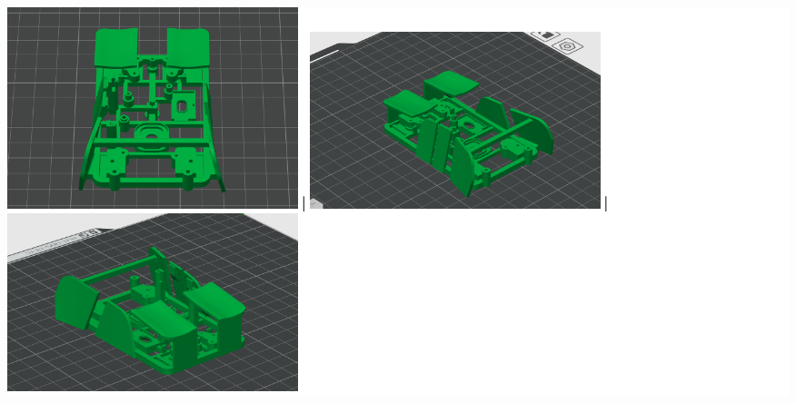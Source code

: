 <img src="images/top.png" width="320"/> | <img src="images/backleft.png" width="320"/> | <img src="images/frontright.png" width="320"/>